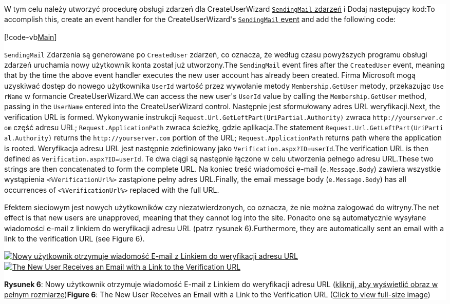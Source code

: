 <span data-ttu-id="7e5fb-250">W tym celu należy utworzyć procedurę obsługi zdarzeń dla CreateUserWizard [ `SendingMail` zdarzeń](https://msdn.microsoft.com/library/system.web.ui.webcontrols.createuserwizard.sendingmail.aspx) i Dodaj następujący kod:</span><span class="sxs-lookup"><span data-stu-id="7e5fb-250">To accomplish this, create an event handler for the CreateUserWizard's [`SendingMail` event](https://msdn.microsoft.com/library/system.web.ui.webcontrols.createuserwizard.sendingmail.aspx) and add the following code:</span></span>

[!code-vb[Main](unlocking-and-approving-user-accounts-vb/samples/sample4.vb)]

<span data-ttu-id="7e5fb-251">`SendingMail` Zdarzenia są generowane po `CreatedUser` zdarzeń, co oznacza, że według czasu powyższych programu obsługi zdarzeń uruchamia nowy użytkownik konta został już utworzony.</span><span class="sxs-lookup"><span data-stu-id="7e5fb-251">The `SendingMail` event fires after the `CreatedUser` event, meaning that by the time the above event handler executes the new user account has already been created.</span></span> <span data-ttu-id="7e5fb-252">Firma Microsoft mogą uzyskiwać dostęp do nowego użytkownika `UserId` wartość przez wywołanie metody `Membership.GetUser` metody, przekazując `UserName` w formancie CreateUserWizard.</span><span class="sxs-lookup"><span data-stu-id="7e5fb-252">We can access the new user's `UserId` value by calling the `Membership.GetUser` method, passing in the `UserName` entered into the CreateUserWizard control.</span></span> <span data-ttu-id="7e5fb-253">Następnie jest sformułowany adres URL weryfikacji.</span><span class="sxs-lookup"><span data-stu-id="7e5fb-253">Next, the verification URL is formed.</span></span> <span data-ttu-id="7e5fb-254">Wykonywanie instrukcji `Request.Url.GetLeftPart(UriPartial.Authority)` zwraca `http://yourserver.com` część adresu URL; `Request.ApplicationPath` zwraca ścieżkę, gdzie aplikacja.</span><span class="sxs-lookup"><span data-stu-id="7e5fb-254">The statement `Request.Url.GetLeftPart(UriPartial.Authority)` returns the `http://yourserver.com` portion of the URL; `Request.ApplicationPath` returns path where the application is rooted.</span></span> <span data-ttu-id="7e5fb-255">Weryfikacja adresu URL jest następnie zdefiniowany jako `Verification.aspx?ID=userId`.</span><span class="sxs-lookup"><span data-stu-id="7e5fb-255">The verification URL is then defined as `Verification.aspx?ID=userId`.</span></span> <span data-ttu-id="7e5fb-256">Te dwa ciągi są następnie łączone w celu utworzenia pełnego adresu URL.</span><span class="sxs-lookup"><span data-stu-id="7e5fb-256">These two strings are then concatenated to form the complete URL.</span></span> <span data-ttu-id="7e5fb-257">Na koniec treść wiadomości e-mail (`e.Message.Body`) zawiera wszystkie wystąpienia `<%VerificationUrl%>` zastąpione pełny adres URL.</span><span class="sxs-lookup"><span data-stu-id="7e5fb-257">Finally, the email message body (`e.Message.Body`) has all occurrences of `<%VerificationUrl%>` replaced with the full URL.</span></span>

<span data-ttu-id="7e5fb-258">Efektem sieciowym jest nowych użytkowników czy niezatwierdzonych, co oznacza, że nie można zalogować do witryny.</span><span class="sxs-lookup"><span data-stu-id="7e5fb-258">The net effect is that new users are unapproved, meaning that they cannot log into the site.</span></span> <span data-ttu-id="7e5fb-259">Ponadto one są automatycznie wysyłane wiadomości e-mail z linkiem do weryfikacji adresu URL (patrz rysunek 6).</span><span class="sxs-lookup"><span data-stu-id="7e5fb-259">Furthermore, they are automatically sent an email with a link to the verification URL (see Figure 6).</span></span>


<span data-ttu-id="7e5fb-260">[![Nowy użytkownik otrzymuje wiadomość E-mail z Linkiem do weryfikacji adresu URL](unlocking-and-approving-user-accounts-vb/_static/image17.png)](unlocking-and-approving-user-accounts-vb/_static/image16.png)</span><span class="sxs-lookup"><span data-stu-id="7e5fb-260">[![The New User Receives an Email with a Link to the Verification URL](unlocking-and-approving-user-accounts-vb/_static/image17.png)](unlocking-and-approving-user-accounts-vb/_static/image16.png)</span></span>

<span data-ttu-id="7e5fb-261">**Rysunek 6**: Nowy użytkownik otrzymuje wiadomość E-mail z Linkiem do weryfikacji adresu URL ([kliknij, aby wyświetlić obraz w pełnym rozmiarze](unlocking-and-approving-user-accounts-vb/_static/image18.png))</span><span class="sxs-lookup"><span data-stu-id="7e5fb-261">**Figure 6**: The New User Receives an Email with a Link to the Verification URL  ([Click to view full-size image](unlocking-and-approving-user-accounts-vb/_static/image18.png))</span></span>
